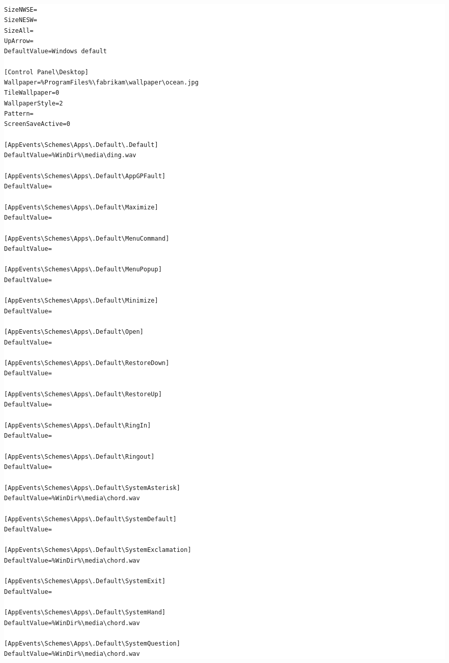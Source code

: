 ```
SizeNWSE=
SizeNESW=
SizeAll=
UpArrow=
DefaultValue=Windows default

[Control Panel\Desktop]
Wallpaper=%ProgramFiles%\fabrikam\wallpaper\ocean.jpg
TileWallpaper=0
WallpaperStyle=2
Pattern=
ScreenSaveActive=0

[AppEvents\Schemes\Apps\.Default\.Default]
DefaultValue=%WinDir%\media\ding.wav

[AppEvents\Schemes\Apps\.Default\AppGPFault]
DefaultValue=

[AppEvents\Schemes\Apps\.Default\Maximize]
DefaultValue=

[AppEvents\Schemes\Apps\.Default\MenuCommand]
DefaultValue=

[AppEvents\Schemes\Apps\.Default\MenuPopup]
DefaultValue=

[AppEvents\Schemes\Apps\.Default\Minimize]
DefaultValue=

[AppEvents\Schemes\Apps\.Default\Open]
DefaultValue=

[AppEvents\Schemes\Apps\.Default\RestoreDown]
DefaultValue=

[AppEvents\Schemes\Apps\.Default\RestoreUp]
DefaultValue=

[AppEvents\Schemes\Apps\.Default\RingIn]
DefaultValue=

[AppEvents\Schemes\Apps\.Default\Ringout]
DefaultValue=

[AppEvents\Schemes\Apps\.Default\SystemAsterisk]
DefaultValue=%WinDir%\media\chord.wav

[AppEvents\Schemes\Apps\.Default\SystemDefault]
DefaultValue=

[AppEvents\Schemes\Apps\.Default\SystemExclamation]
DefaultValue=%WinDir%\media\chord.wav

[AppEvents\Schemes\Apps\.Default\SystemExit]
DefaultValue=

[AppEvents\Schemes\Apps\.Default\SystemHand]
DefaultValue=%WinDir%\media\chord.wav

[AppEvents\Schemes\Apps\.Default\SystemQuestion]
DefaultValue=%WinDir%\media\chord.wav
```